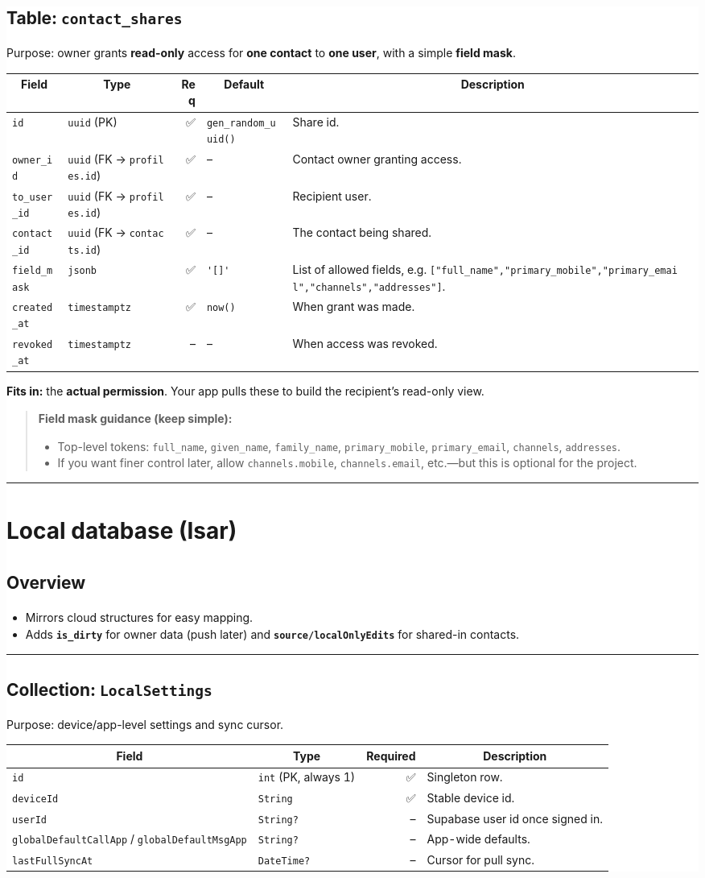 ## Table: `contact_shares`

Purpose: owner grants **read-only** access for **one contact** to **one user**, with a simple **field mask**.

| Field        | Type                        | Req | Default             | Description                                                                                           |
| ------------ | --------------------------- | --: | ------------------- | ----------------------------------------------------------------------------------------------------- |
| `id`         | `uuid` (PK)                 |   ✅ | `gen_random_uuid()` | Share id.                                                                                             |
| `owner_id`   | `uuid` (FK → `profiles.id`) |   ✅ | –                   | Contact owner granting access.                                                                        |
| `to_user_id` | `uuid` (FK → `profiles.id`) |   ✅ | –                   | Recipient user.                                                                                       |
| `contact_id` | `uuid` (FK → `contacts.id`) |   ✅ | –                   | The contact being shared.                                                                             |
| `field_mask` | `jsonb`                     |   ✅ | `'[]'`              | List of allowed fields, e.g. `["full_name","primary_mobile","primary_email","channels","addresses"]`. |
| `created_at` | `timestamptz`               |   ✅ | `now()`             | When grant was made.                                                                                  |
| `revoked_at` | `timestamptz`               |   – | –                   | When access was revoked.                                                                              |

**Fits in:** the **actual permission**. Your app pulls these to build the recipient’s read-only view.

> **Field mask guidance (keep simple):**
>
> * Top-level tokens: `full_name`, `given_name`, `family_name`, `primary_mobile`, `primary_email`, `channels`, `addresses`.
> * If you want finer control later, allow `channels.mobile`, `channels.email`, etc.—but this is optional for the project.

---

# Local database (Isar)

## Overview

* Mirrors cloud structures for easy mapping.
* Adds **`is_dirty`** for owner data (push later) and **`source/localOnlyEdits`** for shared-in contacts.

---

## Collection: `LocalSettings`

Purpose: device/app-level settings and sync cursor.

| Field                                          | Type                 | Required | Description                      |
| ---------------------------------------------- | -------------------- | -------: | -------------------------------- |
| `id`                                           | `int` (PK, always 1) |        ✅ | Singleton row.                   |
| `deviceId`                                     | `String`             |        ✅ | Stable device id.                |
| `userId`                                       | `String?`            |        – | Supabase user id once signed in. |
| `globalDefaultCallApp` / `globalDefaultMsgApp` | `String?`            |        – | App-wide defaults.               |
| `lastFullSyncAt`                               | `DateTime?`          |        – | Cursor for pull sync.            |
